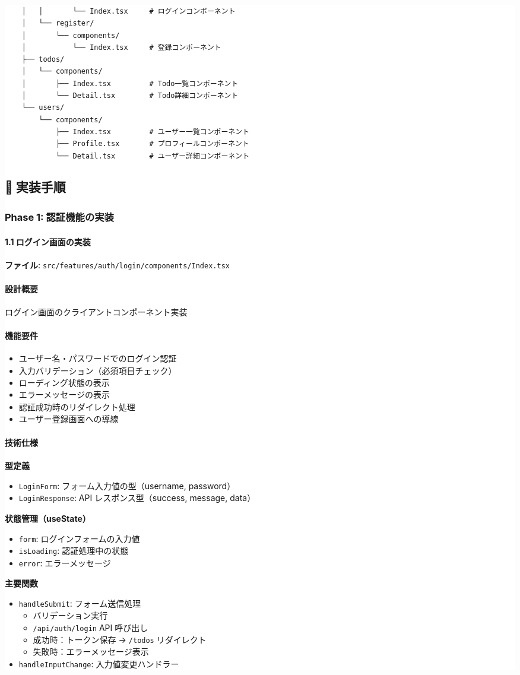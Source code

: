 ```
    │   │       └── Index.tsx     # ログインコンポーネント
    │   └── register/
    │       └── components/
    │           └── Index.tsx     # 登録コンポーネント
    ├── todos/
    │   └── components/
    │       ├── Index.tsx         # Todo一覧コンポーネント
    │       └── Detail.tsx        # Todo詳細コンポーネント
    └── users/
        └── components/
            ├── Index.tsx         # ユーザー一覧コンポーネント
            ├── Profile.tsx       # プロフィールコンポーネント
            └── Detail.tsx        # ユーザー詳細コンポーネント
```

## 🚀 実装手順

### Phase 1: 認証機能の実装

#### 1.1 ログイン画面の実装

**ファイル**: `src/features/auth/login/components/Index.tsx`

#### 設計概要
ログイン画面のクライアントコンポーネント実装

#### 機能要件
- ユーザー名・パスワードでのログイン認証
- 入力バリデーション（必須項目チェック）
- ローディング状態の表示
- エラーメッセージの表示
- 認証成功時のリダイレクト処理
- ユーザー登録画面への導線

#### 技術仕様

**型定義**
- `LoginForm`: フォーム入力値の型（username, password）
- `LoginResponse`: API レスポンス型（success, message, data）

**状態管理（useState）**
- `form`: ログインフォームの入力値
- `isLoading`: 認証処理中の状態
- `error`: エラーメッセージ

**主要関数**
- `handleSubmit`: フォーム送信処理
  - バリデーション実行
  - `/api/auth/login` API 呼び出し
  - 成功時：トークン保存 → `/todos` リダイレクト
  - 失敗時：エラーメッセージ表示
- `handleInputChange`: 入力値変更ハンドラー
